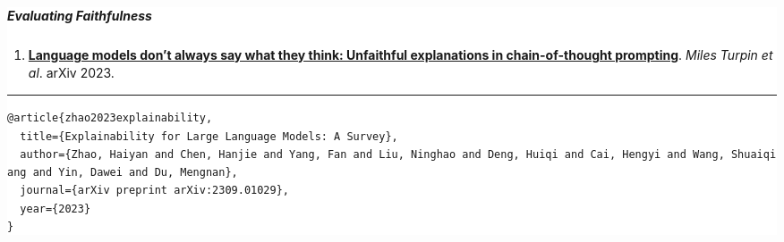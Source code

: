 ##### Evaluating Faithfulness
1. **[Language models don’t always say what they think: Unfaithful explanations in chain-of-thought prompting](https://arxiv.org/abs/2305.04388)**. _Miles Turpin et al_. arXiv 2023. 


-----
```
@article{zhao2023explainability,
  title={Explainability for Large Language Models: A Survey},
  author={Zhao, Haiyan and Chen, Hanjie and Yang, Fan and Liu, Ninghao and Deng, Huiqi and Cai, Hengyi and Wang, Shuaiqiang and Yin, Dawei and Du, Mengnan},
  journal={arXiv preprint arXiv:2309.01029},
  year={2023}
}
```
